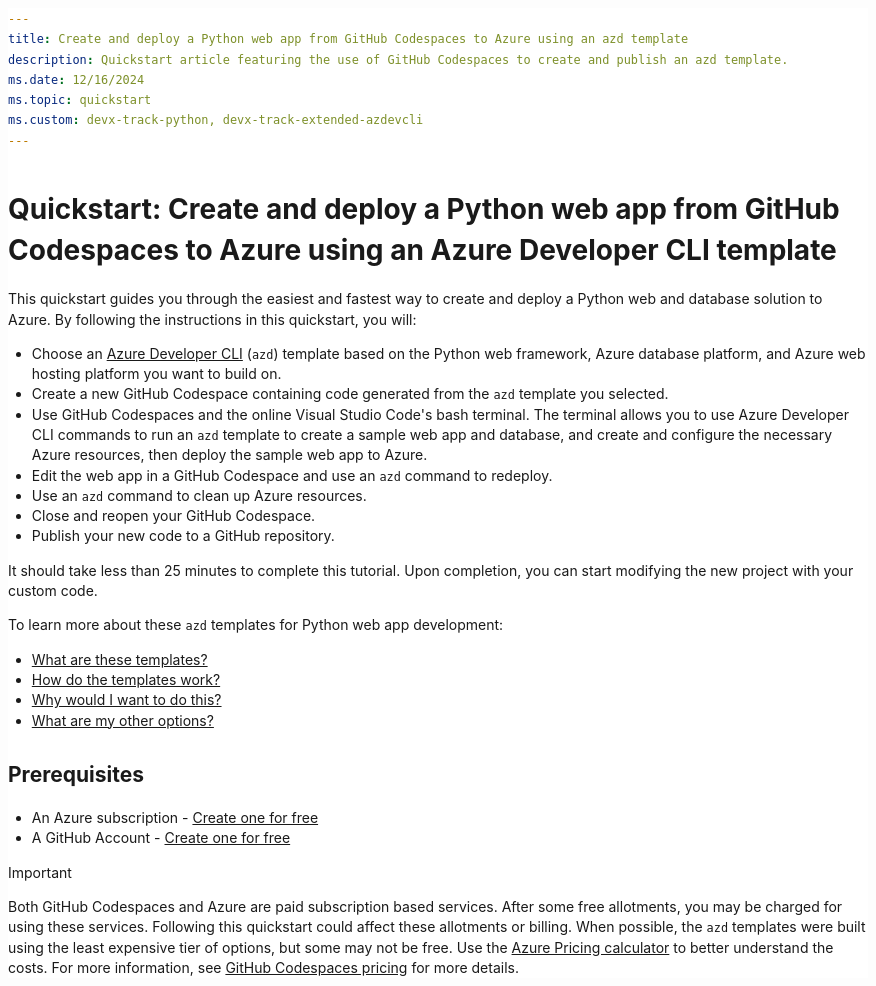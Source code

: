```yaml
---
title: Create and deploy a Python web app from GitHub Codespaces to Azure using an azd template
description: Quickstart article featuring the use of GitHub Codespaces to create and publish an azd template.
ms.date: 12/16/2024
ms.topic: quickstart
ms.custom: devx-track-python, devx-track-extended-azdevcli
---
```


# Quickstart: Create and deploy a Python web app from GitHub Codespaces to Azure using an Azure Developer CLI template

This quickstart guides you through the easiest and fastest way to create and deploy a Python web and database solution to Azure. By following the instructions in this quickstart, you will:

- Choose an [Azure Developer CLI](./overview-azd-templates.md) (`azd`) template based on the Python web framework, Azure database platform, and Azure web hosting platform you want to build on.
- Create a new GitHub Codespace containing code generated from the `azd` template you selected.
- Use GitHub Codespaces and the online Visual Studio Code's bash terminal. The terminal allows you to use Azure Developer CLI commands to run an `azd` template to create a sample web app and database, and create and configure the necessary Azure resources, then deploy the sample web app to Azure.
- Edit the web app in a GitHub Codespace and use an `azd` command to redeploy.
- Use an `azd` command to clean up Azure resources.
- Close and reopen your GitHub Codespace.
- Publish your new code to a GitHub repository.

It should take less than 25 minutes to complete this tutorial. Upon completion, you can start modifying the new project with your custom code.

To learn more about these `azd` templates for Python web app development:

- [What are these templates?](./overview-azd-templates.md#what-are-the-python-web-azd-templates)
- [How do the templates work?](./overview-azd-templates.md#how-do-the-templates-work)
- [Why would I want to do this?](./overview-azd-templates.md#why-would-i-want-to-use-this)
- [What are my other options?](./overview-azd-templates.md#what-are-my-other-options)

## Prerequisites

- An Azure subscription - [Create one for free](https://azure.microsoft.com/free/?azure-portal=true)
- A GitHub Account - [Create one for free](https://github.com/signup?ref_cta=Sign+up&ref_loc=header+logged+out&ref_page=%2F&source=header-home)

> [!IMPORTANT]
> Both GitHub Codespaces and Azure are paid subscription based services. After some free allotments, you may be charged for using these services. Following this quickstart could affect these allotments or billing. When possible, the `azd` templates were built using the least expensive tier of options, but some may not be free. Use the [Azure Pricing calculator](https://azure.microsoft.com/pricing/calculator/) to better understand the costs. For more information, see [GitHub Codespaces pricing](https://docs.github.com/billing/managing-billing-for-github-codespaces/about-billing-for-github-codespaces) for more details.
